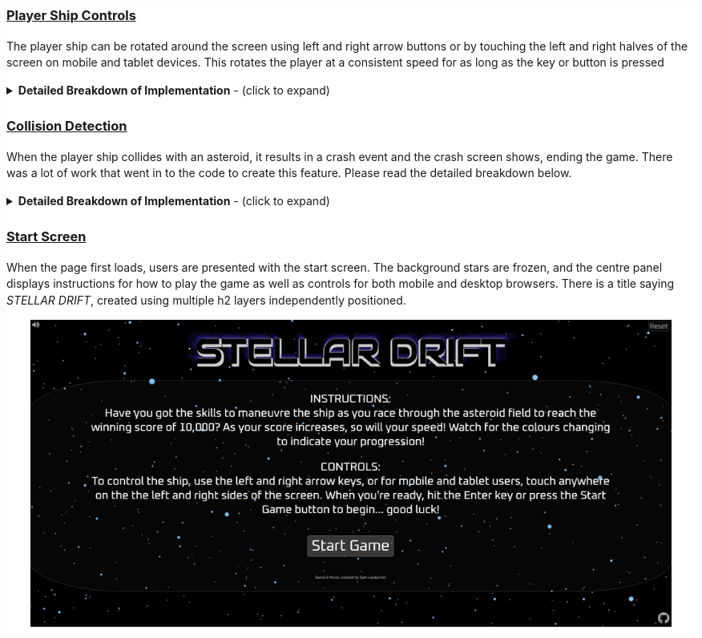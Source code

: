 ### [**Player Ship Controls**](https://github.com/samlaubscher/Stellar-Drift-Game-M2/blob/master/assets/js/script.js#L347)

The player ship can be rotated around the screen using left and right arrow buttons or by touching the left and right halves of the screen on mobile and tablet devices. This rotates the player at a consistent speed for as long as the key or button is pressed

<details><summary><b>Detailed Breakdown of Implementation</b> - (click to expand)</summary></details>

### [**Collision Detection**](https://github.com/samlaubscher/Stellar-Drift-Game-M2/blob/master/assets/js/script.js#L433)

When the player ship collides with an asteroid, it results in a crash event and the crash screen shows, ending the game. There was a lot of work that went in to the code to create this feature. Please read the detailed breakdown below.

<details><summary><b>Detailed Breakdown of Implementation</b> - (click to expand)</summary></details>

### [**Start Screen**](https://github.com/samlaubscher/Stellar-Drift-Game-M2/blob/master/index.html#L65)

When the page first loads, users are presented with the start screen. The background stars are frozen, and the centre panel displays instructions for how to play the game as well as controls for both mobile and desktop browsers. There is a title saying _STELLAR DRIFT_, created using multiple h2 layers independently positioned.

<div align="center">

<img src="readme images\Start screen - Desktop.JPG" alt="Start Screen desktop" width="800">
